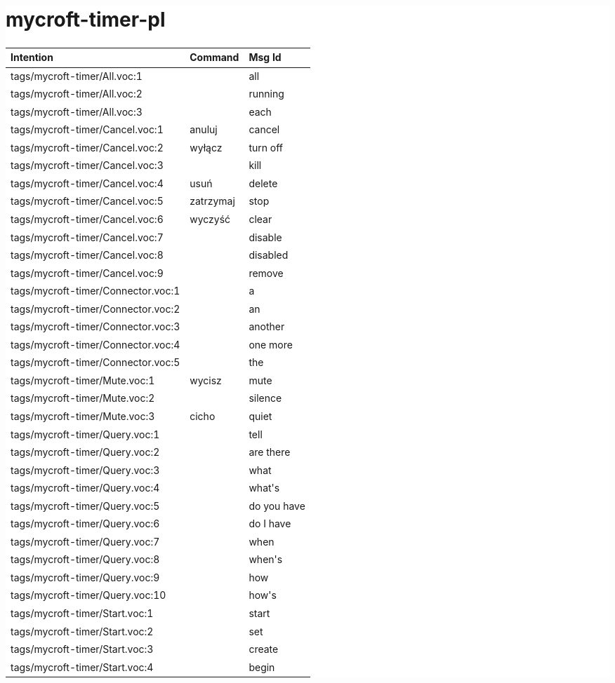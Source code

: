 # mycroft-timer-pl
  

|Intention|Command|Msg Id|
| :--- | :--- | :--- |
|tags/mycroft-timer/All.voc:1||all|
|tags/mycroft-timer/All.voc:2||running|
|tags/mycroft-timer/All.voc:3||each|
|tags/mycroft-timer/Cancel.voc:1|anuluj|cancel|
|tags/mycroft-timer/Cancel.voc:2|wyłącz|turn off|
|tags/mycroft-timer/Cancel.voc:3||kill|
|tags/mycroft-timer/Cancel.voc:4|usuń|delete|
|tags/mycroft-timer/Cancel.voc:5|zatrzymaj|stop|
|tags/mycroft-timer/Cancel.voc:6|wyczyść|clear|
|tags/mycroft-timer/Cancel.voc:7||disable|
|tags/mycroft-timer/Cancel.voc:8||disabled|
|tags/mycroft-timer/Cancel.voc:9||remove|
|tags/mycroft-timer/Connector.voc:1||a|
|tags/mycroft-timer/Connector.voc:2||an|
|tags/mycroft-timer/Connector.voc:3||another|
|tags/mycroft-timer/Connector.voc:4||one more|
|tags/mycroft-timer/Connector.voc:5||the|
|tags/mycroft-timer/Mute.voc:1|wycisz|mute|
|tags/mycroft-timer/Mute.voc:2||silence|
|tags/mycroft-timer/Mute.voc:3|cicho|quiet|
|tags/mycroft-timer/Query.voc:1||tell|
|tags/mycroft-timer/Query.voc:2||are there|
|tags/mycroft-timer/Query.voc:3||what|
|tags/mycroft-timer/Query.voc:4||what's|
|tags/mycroft-timer/Query.voc:5||do you have|
|tags/mycroft-timer/Query.voc:6||do I have|
|tags/mycroft-timer/Query.voc:7||when|
|tags/mycroft-timer/Query.voc:8||when's|
|tags/mycroft-timer/Query.voc:9||how|
|tags/mycroft-timer/Query.voc:10||how's|
|tags/mycroft-timer/Start.voc:1||start|
|tags/mycroft-timer/Start.voc:2||set|
|tags/mycroft-timer/Start.voc:3||create|
|tags/mycroft-timer/Start.voc:4||begin|